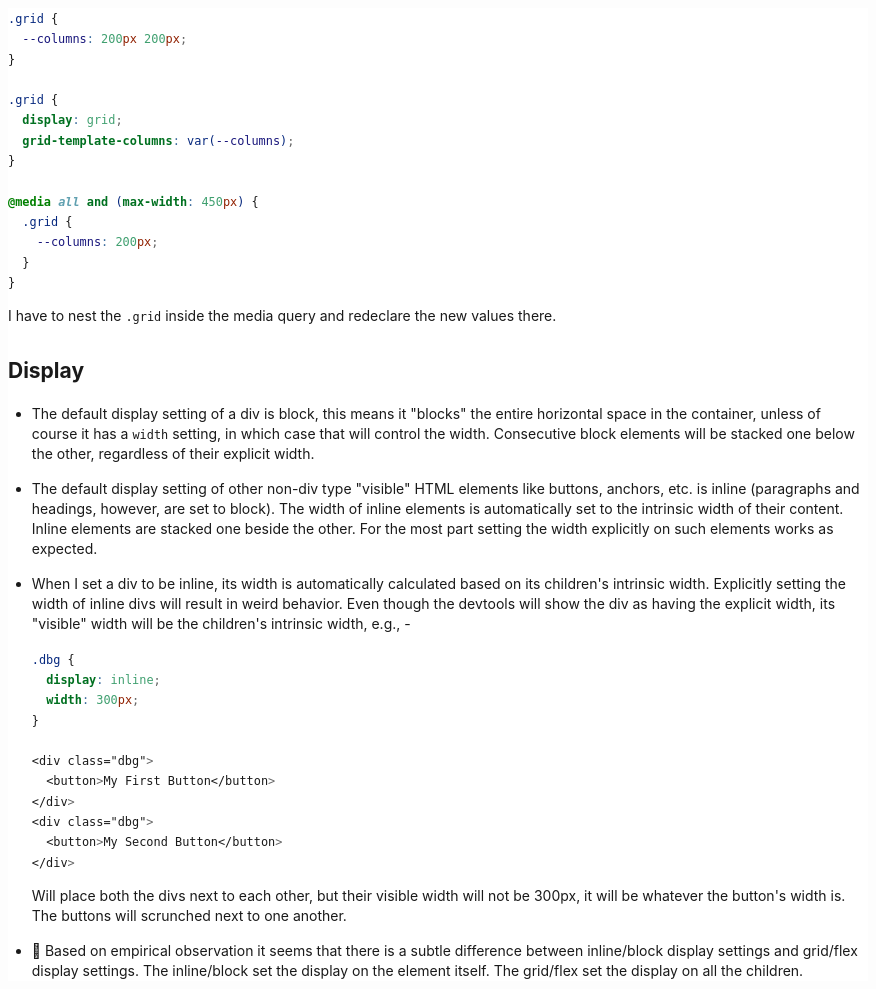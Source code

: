 ```css
.grid {
  --columns: 200px 200px;
}

.grid {
  display: grid;
  grid-template-columns: var(--columns);
}

@media all and (max-width: 450px) {
  .grid {
    --columns: 200px;
  }
}
```

I have to nest the `.grid` inside the media query and redeclare the new values there.

## Display

* The default display setting of a div is block, this means it "blocks" the entire horizontal space in the container, unless of course it has a `width` setting, in which case that will control the width. Consecutive block elements will be stacked one below the other, regardless of their explicit width.

* The default display setting of other non-div type "visible" HTML elements like buttons, anchors, etc. is inline (paragraphs and headings, however, are set to block). The width of inline elements is automatically set to the intrinsic width of their content. Inline elements are stacked one beside the other.  For the most part setting the width explicitly on such elements works as expected.

* When I set a div to be inline, its width is automatically calculated based on its children's intrinsic width. Explicitly setting the width of inline divs will result in weird behavior. Even though the devtools will show the div as having the explicit width, its "visible" width will be the children's intrinsic width, e.g., -

  ```css
  .dbg {
  	display: inline;
    width: 300px;
  }
  
  <div class="dbg">
  	<button>My First Button</button>
  </div>
  <div class="dbg">
  	<button>My Second Button</button>
  </div>
  ```

  Will place both the divs next to each other, but their visible width will not be 300px, it will be whatever the button's width is. The buttons will scrunched next to one another.

* 🧐 Based on empirical observation it seems that there is a subtle difference between inline/block display settings and grid/flex display settings. The inline/block set the display on the element itself. The grid/flex set the display on all the children. 
